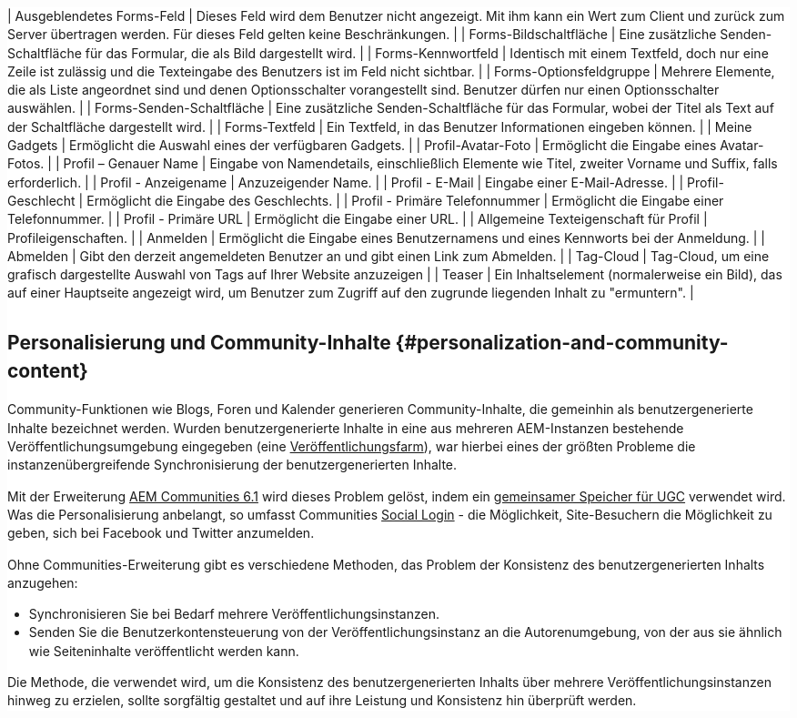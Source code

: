 | Ausgeblendetes Forms-Feld | Dieses Feld wird dem Benutzer nicht angezeigt. Mit ihm kann ein Wert zum Client und zurück zum Server übertragen werden. Für dieses Feld gelten keine Beschränkungen. |
| Forms-Bildschaltfläche | Eine zusätzliche Senden-Schaltfläche für das Formular, die als Bild dargestellt wird. |
| Forms-Kennwortfeld | Identisch mit einem Textfeld, doch nur eine Zeile ist zulässig und die Texteingabe des Benutzers ist im Feld nicht sichtbar. |
| Forms-Optionsfeldgruppe | Mehrere Elemente, die als Liste angeordnet sind und denen Optionsschalter vorangestellt sind. Benutzer dürfen nur einen Optionsschalter auswählen. |
| Forms-Senden-Schaltfläche | Eine zusätzliche Senden-Schaltfläche für das Formular, wobei der Titel als Text auf der Schaltfläche dargestellt wird. |
| Forms-Textfeld | Ein Textfeld, in das Benutzer Informationen eingeben können. |
| Meine Gadgets | Ermöglicht die Auswahl eines der verfügbaren Gadgets. |
| Profil-Avatar-Foto | Ermöglicht die Eingabe eines Avatar-Fotos. |
| Profil – Genauer Name | Eingabe von Namendetails, einschließlich Elemente wie Titel, zweiter Vorname und Suffix, falls erforderlich. |
| Profil - Anzeigename | Anzuzeigender Name. |
| Profil - E-Mail | Eingabe einer E-Mail-Adresse. |
| Profil-Geschlecht | Ermöglicht die Eingabe des Geschlechts.  |
| Profil - Primäre Telefonnummer | Ermöglicht die Eingabe einer Telefonnummer.  |
| Profil - Primäre URL | Ermöglicht die Eingabe einer URL. |
| Allgemeine Texteigenschaft für Profil | Profileigenschaften. |
| Anmelden | Ermöglicht die Eingabe eines Benutzernamens und eines Kennworts bei der Anmeldung. |
| Abmelden | Gibt den derzeit angemeldeten Benutzer an und gibt einen Link zum Abmelden. |
| Tag-Cloud | Tag-Cloud, um eine grafisch dargestellte Auswahl von Tags auf Ihrer Website anzuzeigen |
| Teaser | Ein Inhaltselement (normalerweise ein Bild), das auf einer Hauptseite angezeigt wird, um Benutzer zum Zugriff auf den zugrunde liegenden Inhalt zu &quot;ermuntern&quot;. |

## Personalisierung und Community-Inhalte {#personalization-and-community-content}

Community-Funktionen wie Blogs, Foren und Kalender generieren Community-Inhalte, die gemeinhin als benutzergenerierte Inhalte bezeichnet werden. Wurden benutzergenerierte Inhalte in eine aus mehreren AEM-Instanzen bestehende Veröffentlichungsumgebung eingegeben (eine [Veröffentlichungsfarm](/help/communities/topologies.md)), war hierbei eines der größten Probleme die instanzenübergreifende Synchronisierung der benutzergenerierten Inhalte.

Mit der Erweiterung [AEM Communities 6.1](/help/communities/overview.md) wird dieses Problem gelöst, indem ein [gemeinsamer Speicher für UGC](/help/communities/working-with-srp.md) verwendet wird. Was die Personalisierung anbelangt, so umfasst Communities [Social Login](/help/communities/social-login.md) - die Möglichkeit, Site-Besuchern die Möglichkeit zu geben, sich bei Facebook und Twitter anzumelden.

Ohne Communities-Erweiterung gibt es verschiedene Methoden, das Problem der Konsistenz des benutzergenerierten Inhalts anzugehen:

* Synchronisieren Sie bei Bedarf mehrere Veröffentlichungsinstanzen.
* Senden Sie die Benutzerkontensteuerung von der Veröffentlichungsinstanz an die Autorenumgebung, von der aus sie ähnlich wie Seiteninhalte veröffentlicht werden kann.

Die Methode, die verwendet wird, um die Konsistenz des benutzergenerierten Inhalts über mehrere Veröffentlichungsinstanzen hinweg zu erzielen, sollte sorgfältig gestaltet und auf ihre Leistung und Konsistenz hin überprüft werden.
